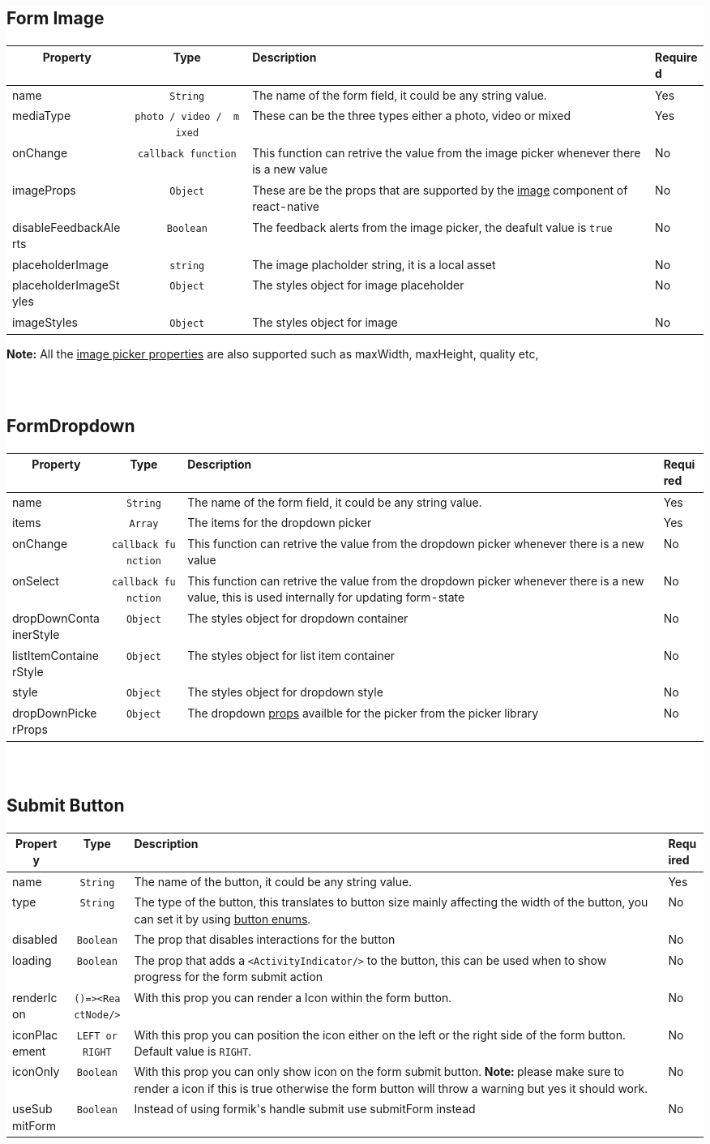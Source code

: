 ## **Form Image**
| Property | Type | Description | Required 
| ----------- | :----: |:-------------- | :------------|
| name  | ```String```  | The name of the form field, it could be any string value.            | Yes
| mediaType  | ```photo / video /  mixed```  | These can be the three types either a photo, video or mixed | Yes
| onChange  | ```callback function```  | This function can retrive the value from the image picker whenever there is a new value | No
| imageProps  | ```Object```  | These are be the props that are supported by the [image](https://reactnative.dev/docs/image) component of react-native | No
| disableFeedbackAlerts  | ```Boolean```  | The feedback alerts from the image picker, the deafult value is ```true``` | No
| placeholderImage  | ```string```  | The image placholder string, it is a local asset  | No
| placeholderImageStyles  | ```Object```  | The styles object for image placeholder | No
| imageStyles  | ```Object```  | The styles object for image | No

**Note:** All the [image picker properties](https://github.com/react-native-image-picker/react-native-image-picker) are also supported such as maxWidth, maxHeight, quality etc, 


<br/>


## **FormDropdown**


| Property | Type | Description | Required 
| ----------- | :----: |:-------------- | :------------|
| name  | ```String```  |  The name of the form field, it could be any string value.             | Yes
| items  | ```Array```  |  The items for the dropdown picker          | Yes
| onChange  | ```callback function```  | This function can retrive the value from the dropdown picker whenever there is a new value | No
| onSelect  | ```callback function```  | This function can retrive the value from the dropdown picker whenever there is a new value, this is used internally for updating form-state | No
| dropDownContainerStyle  | ```Object```  | The styles object for dropdown container  | No
| listItemContainerStyle  | ```Object```  | The styles object for list item container  | No
| style  | ```Object```  | The styles object for dropdown style  | No
| dropDownPickerProps  | ```Object```  | The dropdown [props](https://hossein-zare.github.io/react-native-dropdown-picker-website/docs/usage) availble for the picker from the picker library | No

<br/>

## **Submit Button**



| Property | Type | Description | Required 
| ----------- | :----: |:-------------- | :------------|
| name  | ```String```  | The name of the button, it could be any string value.            | Yes    
| type  | ```String``` | The type of the button, this translates to button size mainly affecting the width of the button, you can set it by using [button enums](../src/Common/Button/ButtonEnums.ts).   | No 
| disabled  | ```Boolean``` | The prop that disables interactions for the button  | No 
| loading  | ```Boolean``` | The prop that adds a ```<ActivityIndicator/>``` to the button, this can be used when to show progress for the form submit action | No    
| renderIcon  |  ```()=><ReactNode/>``` | With this prop you can render a Icon within the form button.    | No
| iconPlacement  |  ```LEFT or RIGHT``` | With this prop you can position the icon either on the left or the right side of the form button.  Default value is ```RIGHT```.   |  No
| iconOnly  |  ```Boolean``` | With this prop you can only show icon on the form submit button. **Note:** please make sure to render a icon if this is true otherwise the form button will throw a warning but yes it should work.  | No
| useSubmitForm  |  ```Boolean``` | Instead of using formik's handle submit use submitForm instead  | No
